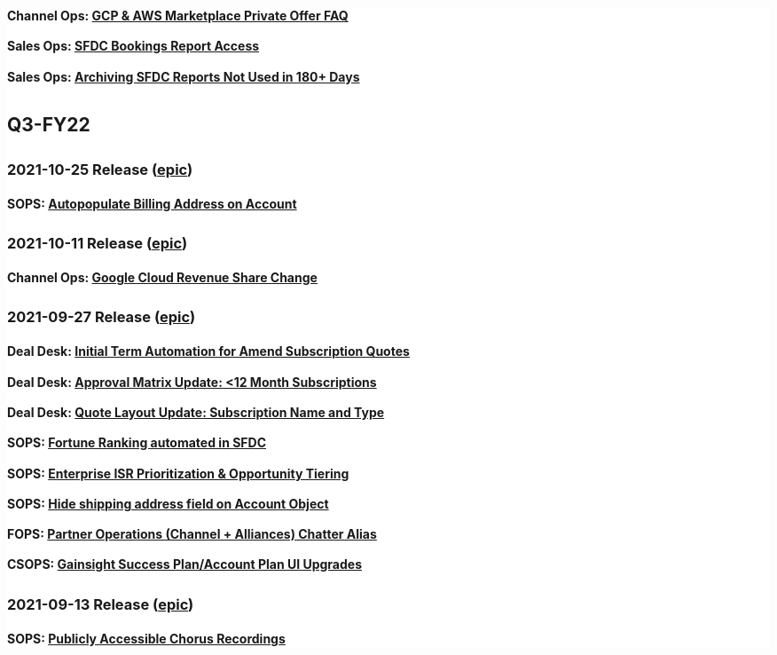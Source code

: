 **Channel Ops: [GCP & AWS Marketplace Private Offer FAQ](https://gitlab-com.gitlab.io/alliances/alliances-internal/)**

**Sales Ops: [SFDC Bookings Report Access](https://gitlab.com/gitlab-com/sales-team/field-operations/sales-operations/-/issues/2588)**

**Sales Ops: [Archiving SFDC Reports Not Used in 180+ Days](https://gitlab.com/gitlab-com/sales-team/field-operations/sales-operations/-/issues/2486)**


## Q3-FY22 

### 2021-10-25 Release ([epic](https://gitlab.com/groups/gitlab-com/sales-team/field-operations/-/epics/67))

**SOPS: [Autopopulate Billing Address on Account](https://gitlab.com/gitlab-com/sales-team/field-operations/systems/-/issues/2033)**

### 2021-10-11 Release ([epic](https://gitlab.com/groups/gitlab-com/sales-team/field-operations/-/epics/65))

**Channel Ops: [Google Cloud Revenue Share Change](https://docs.google.com/document/d/1-CH-uH_zr0qaVaV1QbmVZ1rF669DsaUeq9w-q1QiKPE/edit#bookmark=id.f6wy7bn2nd7j)**

### 2021-09-27 Release ([epic](https://gitlab.com/groups/gitlab-com/sales-team/field-operations/-/epics/62))

**Deal Desk: [Initial Term Automation for Amend Subscription Quotes](https://gitlab.com/gitlab-com/sales-team/field-operations/systems/-/issues/1539)**

**Deal Desk: [Approval Matrix Update: <12 Month Subscriptions](https://gitlab.com/gitlab-com/Finance-Division/finance/-/issues/4408)**

**Deal Desk: [Quote Layout Update: Subscription Name and Type](https://gitlab.com/gitlab-com/sales-team/field-operations/systems/-/issues/1927)**

**SOPS: [Fortune Ranking automated in SFDC](https://gitlab.com/gitlab-com/sales-team/field-operations/systems/-/issues/1935#note_680945815)**

**SOPS: [Enterprise ISR Prioritization & Opportunity Tiering](https://gitlab.com/gitlab-com/sales-team/field-operations/sales-operations/-/issues/2240)**

**SOPS: [Hide shipping address field on Account Object](https://gitlab.com/gitlab-com/sales-team/field-operations/systems/-/issues/1906)**

**FOPS: [Partner Operations (Channel + Alliances) Chatter Alias](https://gitlab.com/gitlab-com/sales-team/field-operations/systems/-/issues/2002)**

**CSOPS: [Gainsight Success Plan/Account Plan UI Upgrades](https://gitlab.com/gitlab-com/sales-team/field-operations/customer-success-operations/-/issues/568)**

### 2021-09-13 Release ([epic](https://gitlab.com/groups/gitlab-com/sales-team/field-operations/-/epics/61))

**SOPS: [Publicly Accessible Chorus Recordings](https://gitlab.com/gitlab-com/gl-security/security-operations/sirt/operations/-/issues/1560)**
